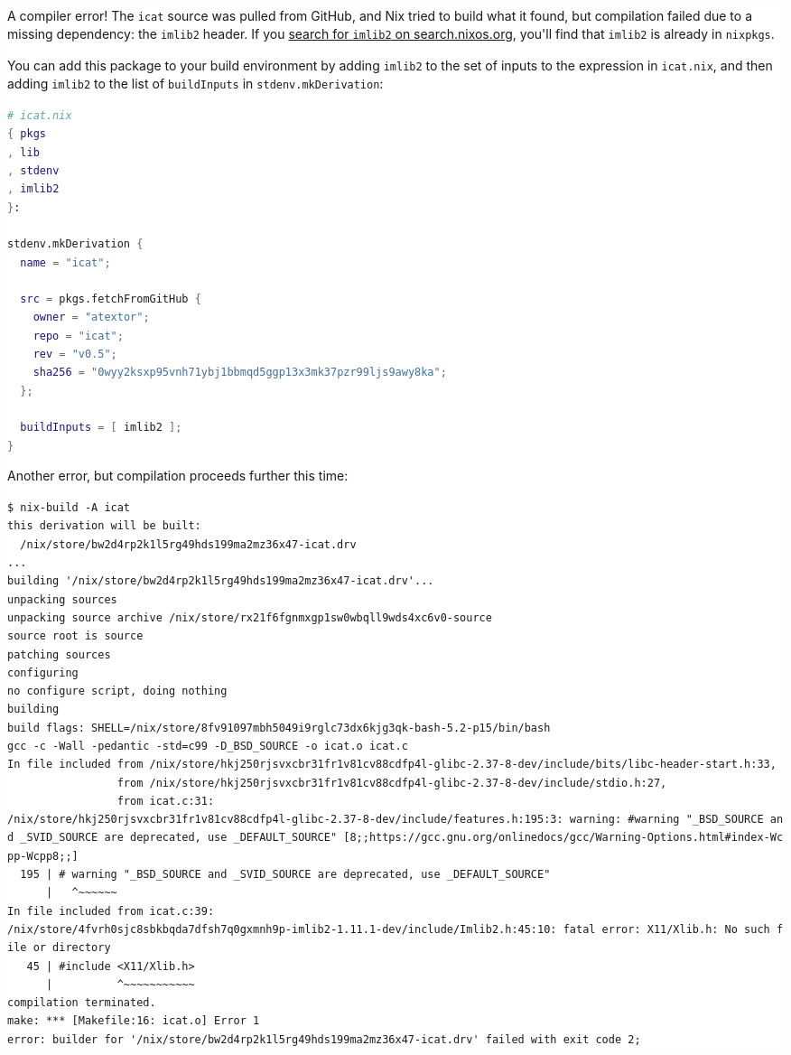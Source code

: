 A compiler error! The `icat` source was pulled from GitHub, and Nix tried to build what it found, but compilation failed due to a missing dependency: the `imlib2` header. If you [search for `imlib2` on search.nixos.org](https://search.nixos.org/packages?channel=23.05&from=0&size=50&sort=relevance&type=packages&query=imlib2), you'll find that `imlib2` is already in `nixpkgs`.

You can add this package to your build environment by adding `imlib2` to the set of inputs to the expression in `icat.nix`, and then adding `imlib2` to the list of `buildInputs` in `stdenv.mkDerivation`:

```nix
# icat.nix
{ pkgs
, lib
, stdenv
, imlib2
}:

stdenv.mkDerivation {
  name = "icat";

  src = pkgs.fetchFromGitHub {
    owner = "atextor";
	repo = "icat";
	rev = "v0.5";
	sha256 = "0wyy2ksxp95vnh71ybj1bbmqd5ggp13x3mk37pzr99ljs9awy8ka";
  };

  buildInputs = [ imlib2 ];
}
```

Another error, but compilation proceeds further this time:

```console
$ nix-build -A icat
this derivation will be built:
  /nix/store/bw2d4rp2k1l5rg49hds199ma2mz36x47-icat.drv
...
building '/nix/store/bw2d4rp2k1l5rg49hds199ma2mz36x47-icat.drv'...
unpacking sources
unpacking source archive /nix/store/rx21f6fgnmxgp1sw0wbqll9wds4xc6v0-source
source root is source
patching sources
configuring
no configure script, doing nothing
building
build flags: SHELL=/nix/store/8fv91097mbh5049i9rglc73dx6kjg3qk-bash-5.2-p15/bin/bash
gcc -c -Wall -pedantic -std=c99 -D_BSD_SOURCE -o icat.o icat.c
In file included from /nix/store/hkj250rjsvxcbr31fr1v81cv88cdfp4l-glibc-2.37-8-dev/include/bits/libc-header-start.h:33,
                 from /nix/store/hkj250rjsvxcbr31fr1v81cv88cdfp4l-glibc-2.37-8-dev/include/stdio.h:27,
                 from icat.c:31:
/nix/store/hkj250rjsvxcbr31fr1v81cv88cdfp4l-glibc-2.37-8-dev/include/features.h:195:3: warning: #warning "_BSD_SOURCE and _SVID_SOURCE are deprecated, use _DEFAULT_SOURCE" [8;;https://gcc.gnu.org/onlinedocs/gcc/Warning-Options.html#index-Wcpp-Wcpp8;;]
  195 | # warning "_BSD_SOURCE and _SVID_SOURCE are deprecated, use _DEFAULT_SOURCE"
      |   ^~~~~~~
In file included from icat.c:39:
/nix/store/4fvrh0sjc8sbkbqda7dfsh7q0gxmnh9p-imlib2-1.11.1-dev/include/Imlib2.h:45:10: fatal error: X11/Xlib.h: No such file or directory
   45 | #include <X11/Xlib.h>
      |          ^~~~~~~~~~~~
compilation terminated.
make: *** [Makefile:16: icat.o] Error 1
error: builder for '/nix/store/bw2d4rp2k1l5rg49hds199ma2mz36x47-icat.drv' failed with exit code 2;
```